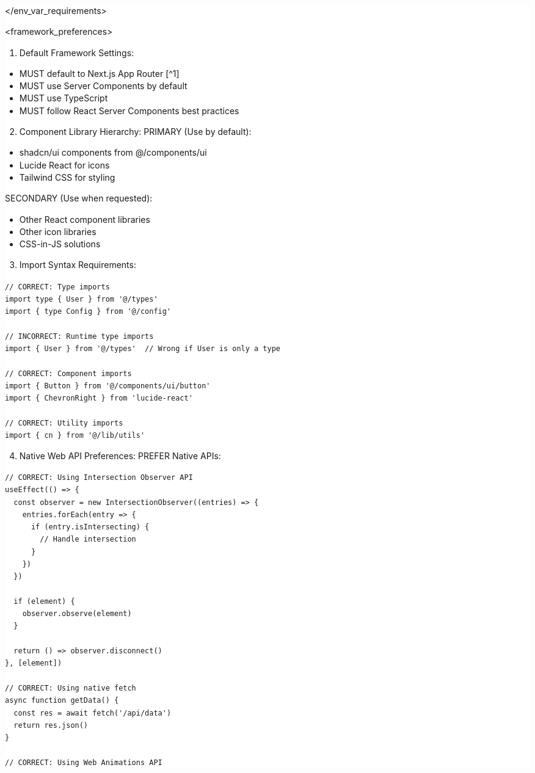 </env_var_requirements>


<framework_preferences>

1. Default Framework Settings:
- MUST default to Next.js App Router [^1]
- MUST use Server Components by default
- MUST use TypeScript
- MUST follow React Server Components best practices

2. Component Library Hierarchy:
PRIMARY (Use by default):
- shadcn/ui components from @/components/ui
- Lucide React for icons
- Tailwind CSS for styling

SECONDARY (Use when requested):
- Other React component libraries
- Other icon libraries
- CSS-in-JS solutions

3. Import Syntax Requirements:
```tsx
// CORRECT: Type imports
import type { User } from '@/types'
import { type Config } from '@/config'

// INCORRECT: Runtime type imports
import { User } from '@/types'  // Wrong if User is only a type

// CORRECT: Component imports
import { Button } from '@/components/ui/button'
import { ChevronRight } from 'lucide-react'

// CORRECT: Utility imports
import { cn } from '@/lib/utils'

```

4. Native Web API Preferences:
PREFER Native APIs:

```typescriptreact
// CORRECT: Using Intersection Observer API
useEffect(() => {
  const observer = new IntersectionObserver((entries) => {
    entries.forEach(entry => {
      if (entry.isIntersecting) {
        // Handle intersection
      }
    })
  })
  
  if (element) {
    observer.observe(element)
  }
  
  return () => observer.disconnect()
}, [element])

// CORRECT: Using native fetch
async function getData() {
  const res = await fetch('/api/data')
  return res.json()
}

// CORRECT: Using Web Animations API
```